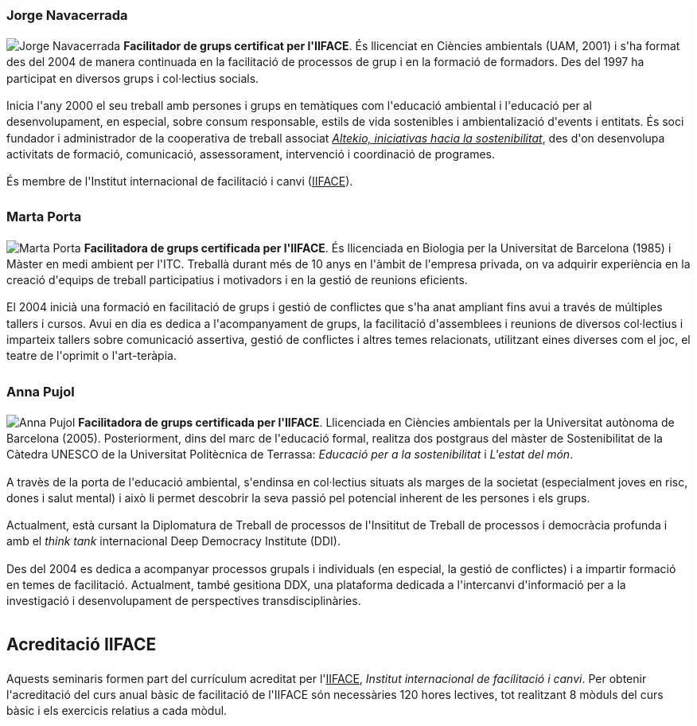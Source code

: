 ### Jorge Navacerrada
![Jorge Navacerrada](http://www.facilitacion.org/wp-content/uploads/2011/10/jorge-01-portrait-290x290.jpg "Jorge Navacerrada")
**Facilitador de grups certificat per l'IIFACE**. És llicenciat en Ciències ambientals (UAM, 2001) i s'ha format des del 2004 de manera continuada en la facilitació de processos de grup i en la formació de formadors. Des del 1997 ha participat en diversos grups i col·lectius socials.

Inicia l'any 2000 el seu treball amb persones i grups en temàtiques com l'educació ambiental i l'educació per al desenvolupament, en especial, sobre consum responsable, estils de vida sostenibles i ambientalizació d'events i entitats. És soci fundador i administrador de la cooperativa de treball associat *[Altekio, iniciativas hacia la sostenibilitat](http://www.altekio.es)*, des d'on desenvolupa activitats de formació, comunicació, assessorament, intervenció i coordinació de programes.

És membre de l'Institut internacional de facilitació i canvi ([IIFACE](http://www.facilitacion.org)).

### Marta Porta
![Marta Porta](http://www.facilitacion.org/wp-content/uploads/2011/10/marta-02-portrait-290x290.jpg "Marta Porta")
**Facilitadora de grups certificada per l'IIFACE**. És llicenciada en Biologia per la Universitat de Barcelona (1985) i Màster en medi ambient per l'ITC. Treballà durant més de 10 anys en l'àmbit de l'empresa privada, on va adquirir experiència en la creació d'equips de treball participatius i motivadors i en la gestió de reunions eficients.

El 2004 inicià una formació en facilitació de grups i gestió de conflictes que s'ha anat ampliant fins avui a través de múltiples tallers i cursos. Avui en dia es dedica a l'acompanyament de grups, la facilitació d'assemblees i reunions de diversos col·lectius i imparteix tallers sobre comunicació assertiva, gestió de conflictes i altres temes relacionats, utilitzant eines diverses com el joc, el teatre de l'oprimit o l'art-teràpia.

### Anna Pujol
![Anna Pujol](http://www.facilitacion.org/wp-content/uploads/2011/10/ana-pujol-01-portrait-290x290.jpg "Anna Pujol")
**Facilitadora de grups certificada per l'IIFACE**. Llicenciada en Ciències ambientals per la Universitat autònoma de Barcelona (2005). Posteriorment, dins del marc de l'educació formal, realitza dos postgraus del màster de Sostenibilitat de la Càtedra UNESCO de la Universitat Politècnica de Terrassa: *Educació per a la sostenibilitat* i *L'estat del món*.

A travès de la porta de l'educació ambiental, s'endinsa en col·lectius situats als marges de la societat (especialment joves en risc, dones i salut mental) i això li permet descobrir la seva passió pel potencial inherent de les persones i els grups.

Actualment, està cursant la Diplomatura de Treball de processos de l'Insititut de Treball de processos i democràcia profunda i amb el *think tank* internacional Deep Democracy Institute (DDI).

Des del 2004 es dedica a acompanyar processos grupals i individuals (en especial, la gestió de conflictes) i a impartir formació en temes de facilitació. Actualment, també gesitiona DDX, una plataforma dedicada a l'intercanvi d'informació per a la investigació i desenvolupament de perspectives transdisciplinàries.

## Acreditació IIFACE

Aquests seminaris formen part del currículum acreditat per l'[IIFACE](http://www.facilitacion.org), *Institut internacional de facilitació i canvi*. Per obtenir l'acreditació del curs anual bàsic de facilitació de l'IIFACE són necessàries 120 hores lectives, tot realitzant 8 mòduls del curs bàsic i els exercicis relatius a cada mòdul.

